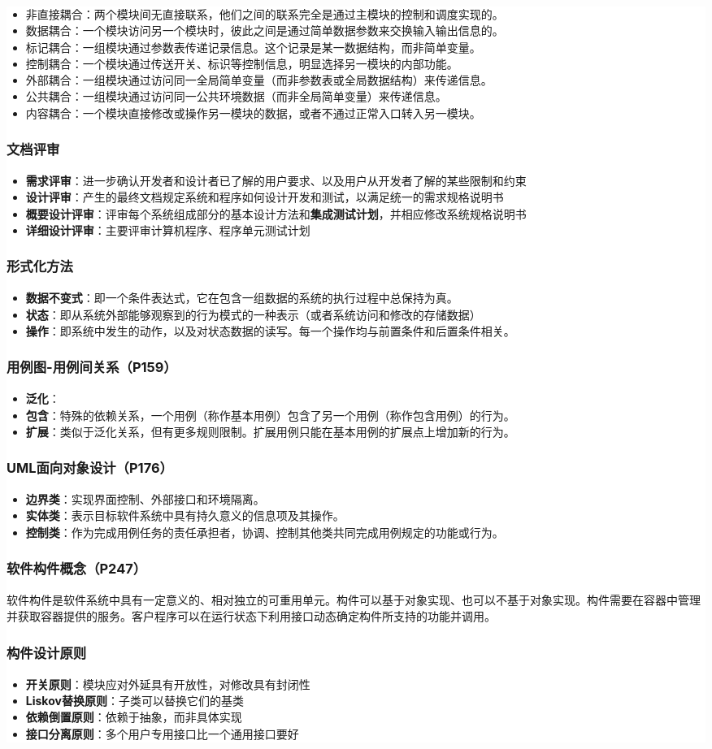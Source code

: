 - 非直接耦合：两个模块间无直接联系，他们之间的联系完全是通过主模块的控制和调度实现的。
- 数据耦合：一个模块访问另一个模块时，彼此之间是通过简单数据参数来交换输入输出信息的。
- 标记耦合：一组模块通过参数表传递记录信息。这个记录是某一数据结构，而非简单变量。
- 控制耦合：一个模块通过传送开关、标识等控制信息，明显选择另一模块的内部功能。
- 外部耦合：一组模块通过访问同一全局简单变量（而非参数表或全局数据结构）来传递信息。
- 公共耦合：一组模块通过访问同一公共环境数据（而非全局简单变量）来传递信息。
- 内容耦合：一个模块直接修改或操作另一模块的数据，或者不通过正常入口转入另一模块。

### 文档评审

- **需求评审**：进一步确认开发者和设计者已了解的用户要求、以及用户从开发者了解的某些限制和约束
- **设计评审**：产生的最终文档规定系统和程序如何设计开发和测试，以满足统一的需求规格说明书
- **概要设计评审**：评审每个系统组成部分的基本设计方法和**集成测试计划**，并相应修改系统规格说明书
- **详细设计评审**：主要评审计算机程序、程序单元测试计划



### 形式化方法

- **数据不变式**：即一个条件表达式，它在包含一组数据的系统的执行过程中总保持为真。
- **状态**：即从系统外部能够观察到的行为模式的一种表示（或者系统访问和修改的存储数据）
- **操作**：即系统中发生的动作，以及对状态数据的读写。每一个操作均与前置条件和后置条件相关。




### 用例图-用例间关系（P159）

- **泛化**：
- **包含**：特殊的依赖关系，一个用例（称作基本用例）包含了另一个用例（称作包含用例）的行为。
- **扩展**：类似于泛化关系，但有更多规则限制。扩展用例只能在基本用例的扩展点上增加新的行为。




### UML面向对象设计（P176）

- **边界类**：实现界面控制、外部接口和环境隔离。
- **实体类**：表示目标软件系统中具有持久意义的信息项及其操作。
- **控制类**：作为完成用例任务的责任承担者，协调、控制其他类共同完成用例规定的功能或行为。




### 软件构件概念（P247）

软件构件是软件系统中具有一定意义的、相对独立的可重用单元。构件可以基于对象实现、也可以不基于对象实现。构件需要在容器中管理并获取容器提供的服务。客户程序可以在运行状态下利用接口动态确定构件所支持的功能并调用。




### 构件设计原则

- **开关原则**：模块应对外延具有开放性，对修改具有封闭性
- **Liskov替换原则**：子类可以替换它们的基类
- **依赖倒置原则**：依赖于抽象，而非具体实现
- **接口分离原则**：多个用户专用接口比一个通用接口要好
